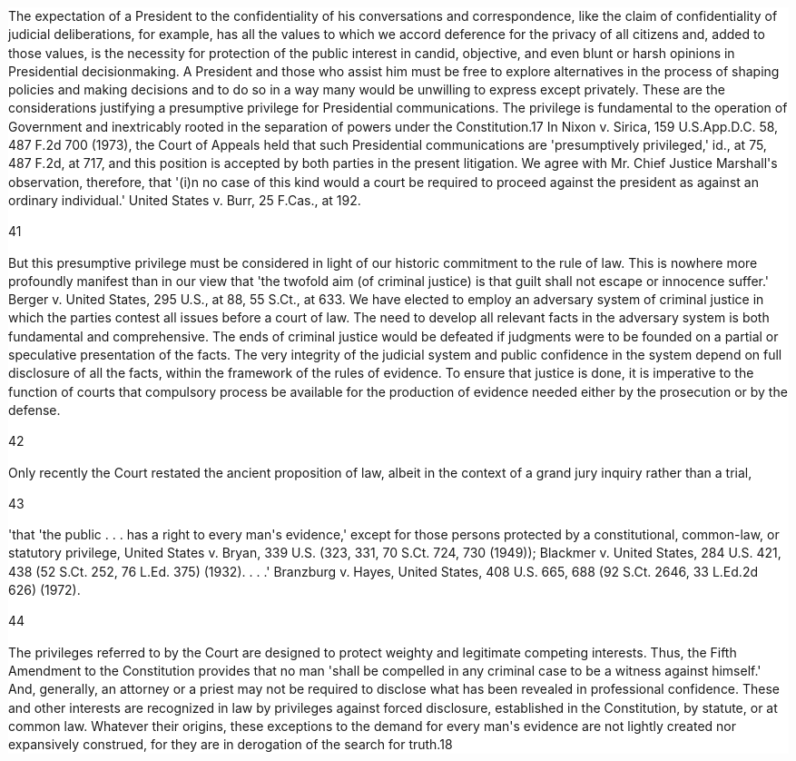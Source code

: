 The expectation of a President to the confidentiality of his conversations and
correspondence, like the claim of confidentiality of judicial deliberations,
for example, has all the values to which we accord deference for the privacy
of all citizens and, added to those values, is the necessity for protection of
the public interest in candid, objective, and even blunt or harsh opinions in
Presidential decisionmaking. A President and those who assist him must be free
to explore alternatives in the process of shaping policies and making
decisions and to do so in a way many would be unwilling to express except
privately. These are the considerations justifying a presumptive privilege for
Presidential communications. The privilege is fundamental to the operation of
Government and inextricably rooted in the separation of powers under the
Constitution.17 In Nixon v. Sirica, 159 U.S.App.D.C. 58, 487 F.2d 700 (1973),
the Court of Appeals held that such Presidential communications are
'presumptively privileged,' id., at 75, 487 F.2d, at 717, and this position is
accepted by both parties in the present litigation. We agree with Mr. Chief
Justice Marshall's observation, therefore, that '(i)n no case of this kind
would a court be required to proceed against the president as against an
ordinary individual.' United States v. Burr, 25 F.Cas., at 192.

41

But this presumptive privilege must be considered in light of our historic
commitment to the rule of law. This is nowhere more profoundly manifest than
in our view that 'the twofold aim (of criminal justice) is that guilt shall
not escape or innocence suffer.' Berger v. United States, 295 U.S., at 88, 55
S.Ct., at 633. We have elected to employ an adversary system of criminal
justice in which the parties contest all issues before a court of law. The
need to develop all relevant facts in the adversary system is both fundamental
and comprehensive. The ends of criminal justice would be defeated if judgments
were to be founded on a partial or speculative presentation of the facts. The
very integrity of the judicial system and public confidence in the system
depend on full disclosure of all the facts, within the framework of the rules
of evidence. To ensure that justice is done, it is imperative to the function
of courts that compulsory process be available for the production of evidence
needed either by the prosecution or by the defense.

42

Only recently the Court restated the ancient proposition of law, albeit in the
context of a grand jury inquiry rather than a trial,

43

'that 'the public . . . has a right to every man's evidence,' except for those
persons protected by a constitutional, common-law, or statutory privilege,
United States v. Bryan, 339 U.S. (323, 331, 70 S.Ct. 724, 730 (1949));
Blackmer v. United States, 284 U.S. 421, 438 (52 S.Ct. 252, 76 L.Ed. 375)
(1932). . . .' Branzburg v. Hayes, United States, 408 U.S. 665, 688 (92 S.Ct.
2646, 33 L.Ed.2d 626) (1972).

44

The privileges referred to by the Court are designed to protect weighty and
legitimate competing interests. Thus, the Fifth Amendment to the Constitution
provides that no man 'shall be compelled in any criminal case to be a witness
against himself.' And, generally, an attorney or a priest may not be required
to disclose what has been revealed in professional confidence. These and other
interests are recognized in law by privileges against forced disclosure,
established in the Constitution, by statute, or at common law. Whatever their
origins, these exceptions to the demand for every man's evidence are not
lightly created nor expansively construed, for they are in derogation of the
search for truth.18
